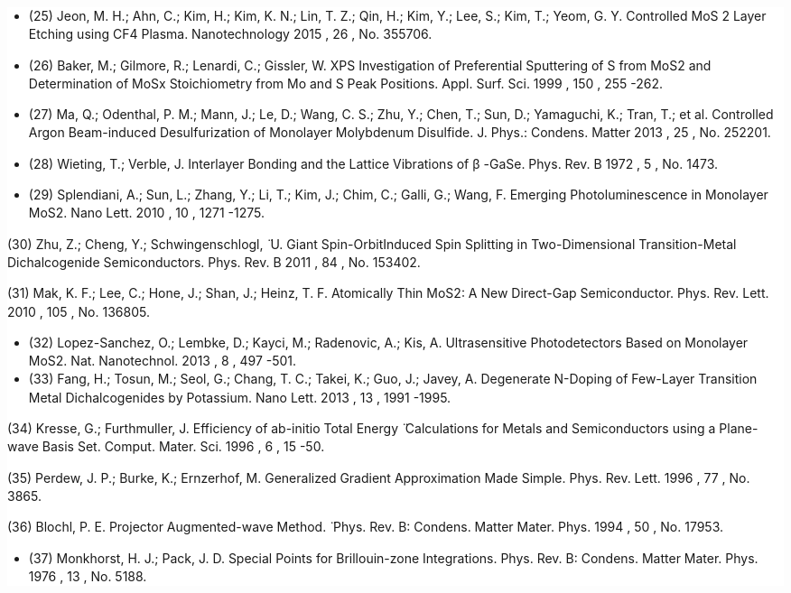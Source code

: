 - (25) Jeon, M. H.; Ahn, C.; Kim, H.; Kim, K. N.; Lin, T. Z.; Qin, H.; Kim, Y.; Lee, S.; Kim, T.; Yeom, G. Y. Controlled MoS 2 Layer Etching using CF4 Plasma. Nanotechnology 2015 , 26 , No. 355706.
- (26) Baker, M.; Gilmore, R.; Lenardi, C.; Gissler, W. XPS Investigation of Preferential Sputtering of S from MoS2 and Determination of MoSx Stoichiometry from Mo and S Peak Positions. Appl. Surf. Sci. 1999 , 150 , 255 -262.
- (27) Ma, Q.; Odenthal, P. M.; Mann, J.; Le, D.; Wang, C. S.; Zhu, Y.; Chen, T.; Sun, D.; Yamaguchi, K.; Tran, T.; et al. Controlled Argon Beam-induced Desulfurization of Monolayer Molybdenum Disulfide. J. Phys.: Condens. Matter 2013 , 25 , No. 252201.
- (28) Wieting, T.; Verble, J. Interlayer Bonding and the Lattice Vibrations of β -GaSe. Phys. Rev. B 1972 , 5 , No. 1473.

- (29) Splendiani, A.; Sun, L.; Zhang, Y.; Li, T.; Kim, J.; Chim, C.; Galli, G.; Wang, F. Emerging Photoluminescence in Monolayer MoS2. Nano Lett. 2010 , 10 , 1271 -1275.

(30) Zhu, Z.; Cheng, Y.; Schwingenschlogl, ̈ U. Giant Spin-OrbitInduced Spin Splitting in Two-Dimensional Transition-Metal Dichalcogenide Semiconductors. Phys. Rev. B 2011 , 84 , No. 153402.

(31) Mak, K. F.; Lee, C.; Hone, J.; Shan, J.; Heinz, T. F. Atomically Thin MoS2: A New Direct-Gap Semiconductor. Phys. Rev. Lett. 2010 , 105 , No. 136805.

- (32) Lopez-Sanchez, O.; Lembke, D.; Kayci, M.; Radenovic, A.; Kis, A. Ultrasensitive Photodetectors Based on Monolayer MoS2. Nat. Nanotechnol. 2013 , 8 , 497 -501.
- (33) Fang, H.; Tosun, M.; Seol, G.; Chang, T. C.; Takei, K.; Guo, J.; Javey, A. Degenerate N-Doping of Few-Layer Transition Metal Dichalcogenides by Potassium. Nano Lett. 2013 , 13 , 1991 -1995.

(34) Kresse, G.; Furthmuller, J. Efficiency of ab-initio Total Energy ̈ Calculations for Metals and Semiconductors using a Plane-wave Basis Set. Comput. Mater. Sci. 1996 , 6 , 15 -50.

(35) Perdew, J. P.; Burke, K.; Ernzerhof, M. Generalized Gradient Approximation Made Simple. Phys. Rev. Lett. 1996 , 77 , No. 3865.

(36) Blochl, P. E. Projector Augmented-wave Method. ̈ Phys. Rev. B: Condens. Matter Mater. Phys. 1994 , 50 , No. 17953.

- (37) Monkhorst, H. J.; Pack, J. D. Special Points for Brillouin-zone Integrations. Phys. Rev. B: Condens. Matter Mater. Phys. 1976 , 13 , No. 5188.
